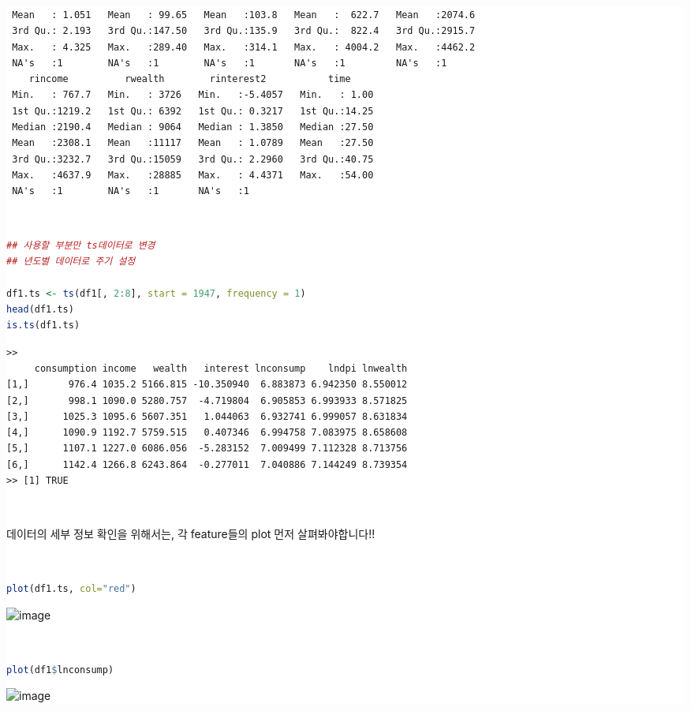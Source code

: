 ```
 Mean   : 1.051   Mean   : 99.65   Mean   :103.8   Mean   :  622.7   Mean   :2074.6  
 3rd Qu.: 2.193   3rd Qu.:147.50   3rd Qu.:135.9   3rd Qu.:  822.4   3rd Qu.:2915.7  
 Max.   : 4.325   Max.   :289.40   Max.   :314.1   Max.   : 4004.2   Max.   :4462.2  
 NA's   :1        NA's   :1        NA's   :1       NA's   :1         NA's   :1       
    rincome          rwealth        rinterest2           time      
 Min.   : 767.7   Min.   : 3726   Min.   :-5.4057   Min.   : 1.00  
 1st Qu.:1219.2   1st Qu.: 6392   1st Qu.: 0.3217   1st Qu.:14.25  
 Median :2190.4   Median : 9064   Median : 1.3850   Median :27.50  
 Mean   :2308.1   Mean   :11117   Mean   : 1.0789   Mean   :27.50  
 3rd Qu.:3232.7   3rd Qu.:15059   3rd Qu.: 2.2960   3rd Qu.:40.75  
 Max.   :4637.9   Max.   :28885   Max.   : 4.4371   Max.   :54.00  
 NA's   :1        NA's   :1       NA's   :1  
```  

<br>  

```r
## 사용할 부분만 ts데이터로 변경
## 년도별 데이터로 주기 설정

df1.ts <- ts(df1[, 2:8], start = 1947, frequency = 1)
head(df1.ts)
is.ts(df1.ts)
```  
```
>>
     consumption income   wealth   interest lnconsump    lndpi lnwealth
[1,]       976.4 1035.2 5166.815 -10.350940  6.883873 6.942350 8.550012
[2,]       998.1 1090.0 5280.757  -4.719804  6.905853 6.993933 8.571825
[3,]      1025.3 1095.6 5607.351   1.044063  6.932741 6.999057 8.631834
[4,]      1090.9 1192.7 5759.515   0.407346  6.994758 7.083975 8.658608
[5,]      1107.1 1227.0 6086.056  -5.283152  7.009499 7.112328 8.713756
[6,]      1142.4 1266.8 6243.864  -0.277011  7.040886 7.144249 8.739354
>> [1] TRUE
```  


<br>  

데이터의 세부 정보 확인을 위해서는, 각 feature들의 plot 먼저 살펴봐야합니다!!  

<br>  

```r
plot(df1.ts, col="red")
```  

![image](https://user-images.githubusercontent.com/65170165/230622212-82bdef16-47ed-4cb9-a80d-3bddd3838f89.png)  

<br>  

```r
plot(df1$lnconsump)
```  
![image](https://user-images.githubusercontent.com/65170165/230622267-b76612f3-9a16-4762-ba59-5a468c4c2224.png)
